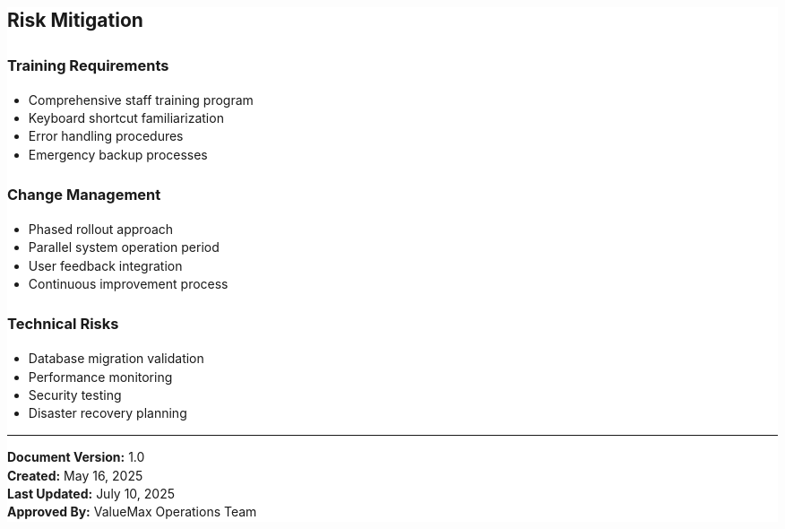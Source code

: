 ## Risk Mitigation

### Training Requirements
- Comprehensive staff training program
- Keyboard shortcut familiarization
- Error handling procedures
- Emergency backup processes

### Change Management
- Phased rollout approach
- Parallel system operation period
- User feedback integration
- Continuous improvement process

### Technical Risks
- Database migration validation
- Performance monitoring
- Security testing
- Disaster recovery planning

---

**Document Version:** 1.0  
**Created:** May 16, 2025  
**Last Updated:** July 10, 2025  
**Approved By:** ValueMax Operations Team
